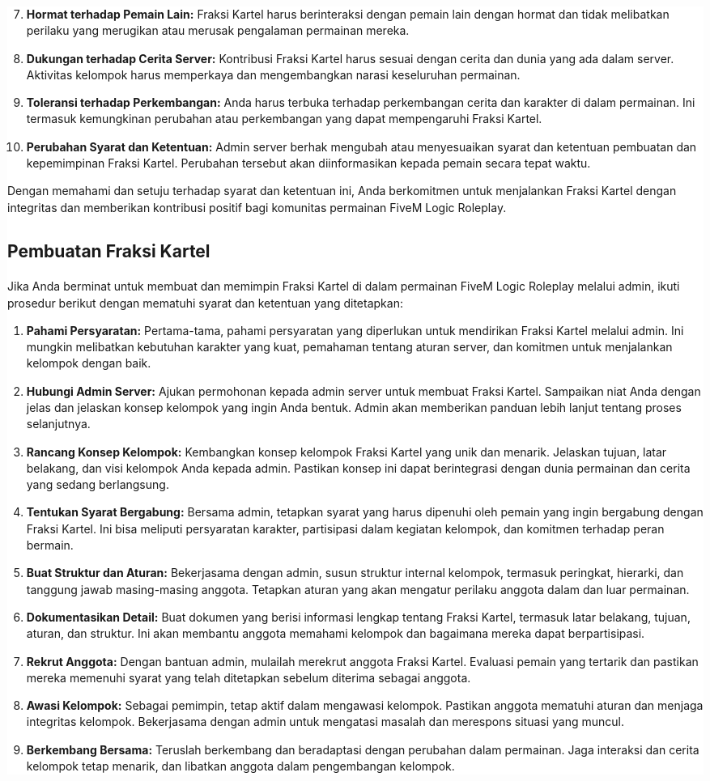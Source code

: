 7. **Hormat terhadap Pemain Lain:** Fraksi Kartel harus berinteraksi dengan pemain lain dengan hormat dan tidak melibatkan perilaku yang merugikan atau merusak pengalaman permainan mereka.

8. **Dukungan terhadap Cerita Server:** Kontribusi Fraksi Kartel harus sesuai dengan cerita dan dunia yang ada dalam server. Aktivitas kelompok harus memperkaya dan mengembangkan narasi keseluruhan permainan.

9. **Toleransi terhadap Perkembangan:** Anda harus terbuka terhadap perkembangan cerita dan karakter di dalam permainan. Ini termasuk kemungkinan perubahan atau perkembangan yang dapat mempengaruhi Fraksi Kartel.

10. **Perubahan Syarat dan Ketentuan:** Admin server berhak mengubah atau menyesuaikan syarat dan ketentuan pembuatan dan kepemimpinan Fraksi Kartel. Perubahan tersebut akan diinformasikan kepada pemain secara tepat waktu.

Dengan memahami dan setuju terhadap syarat dan ketentuan ini, Anda berkomitmen untuk menjalankan Fraksi Kartel dengan integritas dan memberikan kontribusi positif bagi komunitas permainan FiveM Logic Roleplay.

## Pembuatan Fraksi Kartel

Jika Anda berminat untuk membuat dan memimpin Fraksi Kartel di dalam permainan FiveM Logic Roleplay melalui admin, ikuti prosedur berikut dengan mematuhi syarat dan ketentuan yang ditetapkan:

1. **Pahami Persyaratan:** Pertama-tama, pahami persyaratan yang diperlukan untuk mendirikan Fraksi Kartel melalui admin. Ini mungkin melibatkan kebutuhan karakter yang kuat, pemahaman tentang aturan server, dan komitmen untuk menjalankan kelompok dengan baik.

2. **Hubungi Admin Server:** Ajukan permohonan kepada admin server untuk membuat Fraksi Kartel. Sampaikan niat Anda dengan jelas dan jelaskan konsep kelompok yang ingin Anda bentuk. Admin akan memberikan panduan lebih lanjut tentang proses selanjutnya.

3. **Rancang Konsep Kelompok:** Kembangkan konsep kelompok Fraksi Kartel yang unik dan menarik. Jelaskan tujuan, latar belakang, dan visi kelompok Anda kepada admin. Pastikan konsep ini dapat berintegrasi dengan dunia permainan dan cerita yang sedang berlangsung.

4. **Tentukan Syarat Bergabung:** Bersama admin, tetapkan syarat yang harus dipenuhi oleh pemain yang ingin bergabung dengan Fraksi Kartel. Ini bisa meliputi persyaratan karakter, partisipasi dalam kegiatan kelompok, dan komitmen terhadap peran bermain.

5. **Buat Struktur dan Aturan:** Bekerjasama dengan admin, susun struktur internal kelompok, termasuk peringkat, hierarki, dan tanggung jawab masing-masing anggota. Tetapkan aturan yang akan mengatur perilaku anggota dalam dan luar permainan.

6. **Dokumentasikan Detail:** Buat dokumen yang berisi informasi lengkap tentang Fraksi Kartel, termasuk latar belakang, tujuan, aturan, dan struktur. Ini akan membantu anggota memahami kelompok dan bagaimana mereka dapat berpartisipasi.

7. **Rekrut Anggota:** Dengan bantuan admin, mulailah merekrut anggota Fraksi Kartel. Evaluasi pemain yang tertarik dan pastikan mereka memenuhi syarat yang telah ditetapkan sebelum diterima sebagai anggota.

8. **Awasi Kelompok:** Sebagai pemimpin, tetap aktif dalam mengawasi kelompok. Pastikan anggota mematuhi aturan dan menjaga integritas kelompok. Bekerjasama dengan admin untuk mengatasi masalah dan merespons situasi yang muncul.

9. **Berkembang Bersama:** Teruslah berkembang dan beradaptasi dengan perubahan dalam permainan. Jaga interaksi dan cerita kelompok tetap menarik, dan libatkan anggota dalam pengembangan kelompok.
